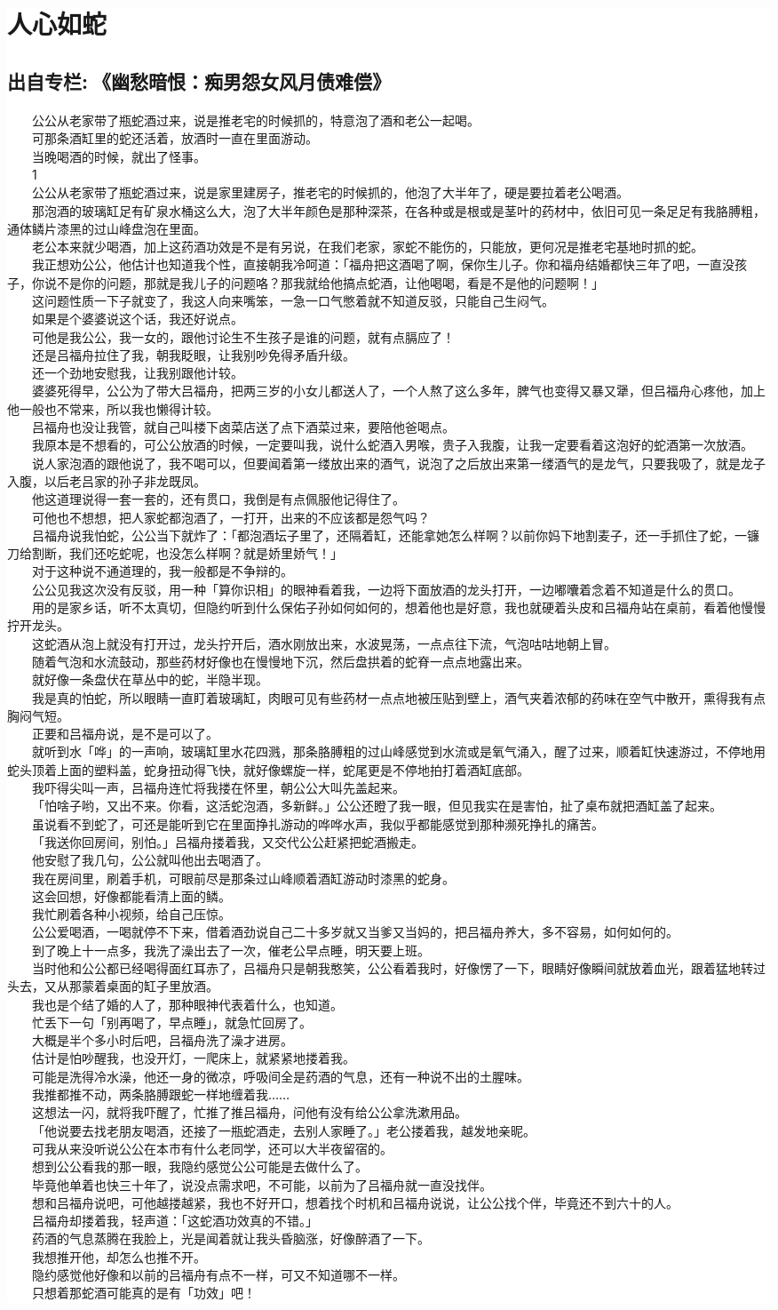 # 人心如蛇  
## 出自专栏: 《幽愁暗恨：痴男怨女风月债难偿》  
&emsp;&emsp;公公从老家带了瓶蛇酒过来，说是推老宅的时候抓的，特意泡了酒和老公一起喝。  
&emsp;&emsp;可那条酒缸里的蛇还活着，放酒时一直在里面游动。  
&emsp;&emsp;当晚喝酒的时候，就出了怪事。  
&emsp;&emsp;1  
&emsp;&emsp;公公从老家带了瓶蛇酒过来，说是家里建房子，推老宅的时候抓的，他泡了大半年了，硬是要拉着老公喝酒。  
&emsp;&emsp;那泡酒的玻璃缸足有矿泉水桶这么大，泡了大半年颜色是那种深茶，在各种或是根或是茎叶的药材中，依旧可见一条足足有我胳膊粗，通体鳞片漆黑的过山峰盘泡在里面。  
&emsp;&emsp;老公本来就少喝酒，加上这药酒功效是不是有另说，在我们老家，家蛇不能伤的，只能放，更何况是推老宅基地时抓的蛇。  
&emsp;&emsp;我正想劝公公，他估计也知道我个性，直接朝我冷呵道：「福舟把这酒喝了啊，保你生儿子。你和福舟结婚都快三年了吧，一直没孩子，你说不是你的问题，那就是我儿子的问题咯？那我就给他搞点蛇酒，让他喝喝，看是不是他的问题啊！」  
&emsp;&emsp;这问题性质一下子就变了，我这人向来嘴笨，一急一口气憋着就不知道反驳，只能自己生闷气。  
&emsp;&emsp;如果是个婆婆说这个话，我还好说点。  
&emsp;&emsp;可他是我公公，我一女的，跟他讨论生不生孩子是谁的问题，就有点膈应了！  
&emsp;&emsp;还是吕福舟拉住了我，朝我眨眼，让我别吵免得矛盾升级。  
&emsp;&emsp;还一个劲地安慰我，让我别跟他计较。  
&emsp;&emsp;婆婆死得早，公公为了带大吕福舟，把两三岁的小女儿都送人了，一个人熬了这么多年，脾气也变得又暴又犟，但吕福舟心疼他，加上他一般也不常来，所以我也懒得计较。  
&emsp;&emsp;吕福舟也没让我管，就自己叫楼下卤菜店送了点下酒菜过来，要陪他爸喝点。  
&emsp;&emsp;我原本是不想看的，可公公放酒的时候，一定要叫我，说什么蛇酒入男喉，贵子入我腹，让我一定要看着这泡好的蛇酒第一次放酒。  
&emsp;&emsp;说人家泡酒的跟他说了，我不喝可以，但要闻着第一缕放出来的酒气，说泡了之后放出来第一缕酒气的是龙气，只要我吸了，就是龙子入腹，以后老吕家的孙子非龙既凤。  
&emsp;&emsp;他这道理说得一套一套的，还有贯口，我倒是有点佩服他记得住了。  
&emsp;&emsp;可他也不想想，把人家蛇都泡酒了，一打开，出来的不应该都是怨气吗？  
&emsp;&emsp;吕福舟说我怕蛇，公公当下就炸了：「都泡酒坛子里了，还隔着缸，还能拿她怎么样啊？以前你妈下地割麦子，还一手抓住了蛇，一镰刀给割断，我们还吃蛇呢，也没怎么样啊？就是娇里娇气！」  
&emsp;&emsp;对于这种说不通道理的，我一般都是不争辩的。  
&emsp;&emsp;公公见我这次没有反驳，用一种「算你识相」的眼神看着我，一边将下面放酒的龙头打开，一边嘟囔着念着不知道是什么的贯口。  
&emsp;&emsp;用的是家乡话，听不太真切，但隐约听到什么保佑子孙如何如何的，想着他也是好意，我也就硬着头皮和吕福舟站在桌前，看着他慢慢拧开龙头。  
&emsp;&emsp;这蛇酒从泡上就没有打开过，龙头拧开后，酒水刚放出来，水波晃荡，一点点往下流，气泡咕咕地朝上冒。  
&emsp;&emsp;随着气泡和水流鼓动，那些药材好像也在慢慢地下沉，然后盘拱着的蛇脊一点点地露出来。  
&emsp;&emsp;就好像一条盘伏在草丛中的蛇，半隐半现。  
&emsp;&emsp;我是真的怕蛇，所以眼睛一直盯着玻璃缸，肉眼可见有些药材一点点地被压贴到壁上，酒气夹着浓郁的药味在空气中散开，熏得我有点胸闷气短。  
&emsp;&emsp;正要和吕福舟说，是不是可以了。  
&emsp;&emsp;就听到水「哗」的一声响，玻璃缸里水花四溅，那条胳膊粗的过山峰感觉到水流或是氧气涌入，醒了过来，顺着缸快速游过，不停地用蛇头顶着上面的塑料盖，蛇身扭动得飞快，就好像螺旋一样，蛇尾更是不停地拍打着酒缸底部。  
&emsp;&emsp;我吓得尖叫一声，吕福舟连忙将我搂在怀里，朝公公大叫先盖起来。  
&emsp;&emsp;「怕啥子哟，又出不来。你看，这活蛇泡酒，多新鲜。」公公还瞪了我一眼，但见我实在是害怕，扯了桌布就把酒缸盖了起来。  
&emsp;&emsp;虽说看不到蛇了，可还是能听到它在里面挣扎游动的哗哗水声，我似乎都能感觉到那种濒死挣扎的痛苦。  
&emsp;&emsp;「我送你回房间，别怕。」吕福舟搂着我，又交代公公赶紧把蛇酒搬走。  
&emsp;&emsp;他安慰了我几句，公公就叫他出去喝酒了。  
&emsp;&emsp;我在房间里，刷着手机，可眼前尽是那条过山峰顺着酒缸游动时漆黑的蛇身。  
&emsp;&emsp;这会回想，好像都能看清上面的鳞。  
&emsp;&emsp;我忙刷着各种小视频，给自己压惊。  
&emsp;&emsp;公公爱喝酒，一喝就停不下来，借着酒劲说自己二十多岁就又当爹又当妈的，把吕福舟养大，多不容易，如何如何的。  
&emsp;&emsp;到了晚上十一点多，我洗了澡出去了一次，催老公早点睡，明天要上班。  
&emsp;&emsp;当时他和公公都已经喝得面红耳赤了，吕福舟只是朝我憨笑，公公看着我时，好像愣了一下，眼睛好像瞬间就放着血光，跟着猛地转过头去，又从那蒙着桌面的缸子里放酒。  
&emsp;&emsp;我也是个结了婚的人了，那种眼神代表着什么，也知道。  
&emsp;&emsp;忙丢下一句「别再喝了，早点睡」，就急忙回房了。  
&emsp;&emsp;大概是半个多小时后吧，吕福舟洗了澡才进房。  
&emsp;&emsp;估计是怕吵醒我，也没开灯，一爬床上，就紧紧地搂着我。  
&emsp;&emsp;可能是洗得冷水澡，他还一身的微凉，呼吸间全是药酒的气息，还有一种说不出的土腥味。  
&emsp;&emsp;我推都推不动，两条胳膊跟蛇一样地缠着我……  
&emsp;&emsp;这想法一闪，就将我吓醒了，忙推了推吕福舟，问他有没有给公公拿洗漱用品。  
&emsp;&emsp;「他说要去找老朋友喝酒，还接了一瓶蛇酒走，去别人家睡了。」老公搂着我，越发地亲昵。  
&emsp;&emsp;可我从来没听说公公在本市有什么老同学，还可以大半夜留宿的。  
&emsp;&emsp;想到公公看我的那一眼，我隐约感觉公公可能是去做什么了。  
&emsp;&emsp;毕竟他单着也快三十年了，说没点需求吧，不可能，以前为了吕福舟就一直没找伴。  
&emsp;&emsp;想和吕福舟说吧，可他越搂越紧，我也不好开口，想着找个时机和吕福舟说说，让公公找个伴，毕竟还不到六十的人。  
&emsp;&emsp;吕福舟却搂着我，轻声道：「这蛇酒功效真的不错。」  
&emsp;&emsp;药酒的气息蒸腾在我脸上，光是闻着就让我头昏脑涨，好像醉酒了一下。  
&emsp;&emsp;我想推开他，却怎么也推不开。  
&emsp;&emsp;隐约感觉他好像和以前的吕福舟有点不一样，可又不知道哪不一样。  
&emsp;&emsp;只想着那蛇酒可能真的是有「功效」吧！  